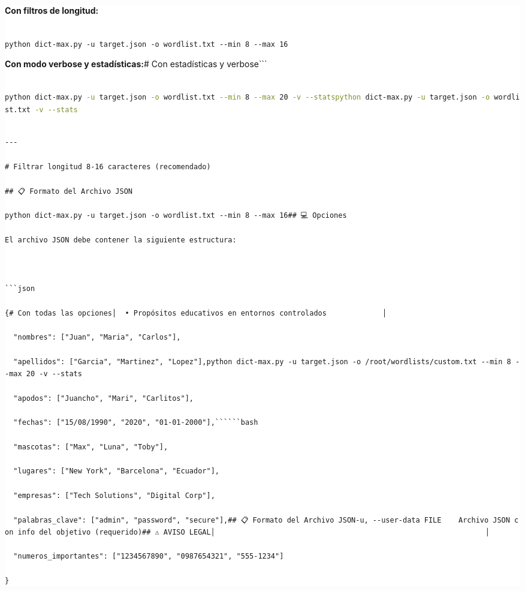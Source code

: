 **Con filtros de longitud:**

```bashpython dict-max.py -u target.json -o wordlist.txtpython dict-max.py -u ejemplo_target.json -o wordlist.txt    ╚═════╝ ╚═╝ ╚═════╝   ╚═╝         ╚═╝     ╚═╝╚═╝  ╚═╝╚═╝  ╚═╝│  • Pentesting con permiso explícito por escrito              │

python dict-max.py -u target.json -o wordlist.txt --min 8 --max 16

```



**Con modo verbose y estadísticas:**# Con estadísticas y verbose```

```bash

python dict-max.py -u target.json -o wordlist.txt --min 8 --max 20 -v --statspython dict-max.py -u target.json -o wordlist.txt -v --stats

```

```│  • Evaluaciones de seguridad de sistemas propios             │

---

# Filtrar longitud 8-16 caracteres (recomendado)

## 📋 Formato del Archivo JSON

python dict-max.py -u target.json -o wordlist.txt --min 8 --max 16## 💻 Opciones

El archivo JSON debe contener la siguiente estructura:



```json

{# Con todas las opciones│  • Propósitos educativos en entornos controlados             │

  "nombres": ["Juan", "Maria", "Carlos"],

  "apellidos": ["Garcia", "Martinez", "Lopez"],python dict-max.py -u target.json -o /root/wordlists/custom.txt --min 8 --max 20 -v --stats

  "apodos": ["Juancho", "Mari", "Carlitos"],

  "fechas": ["15/08/1990", "2020", "01-01-2000"],``````bash

  "mascotas": ["Max", "Luna", "Toby"],

  "lugares": ["New York", "Barcelona", "Ecuador"],

  "empresas": ["Tech Solutions", "Digital Corp"],

  "palabras_clave": ["admin", "password", "secure"],## 📋 Formato del Archivo JSON-u, --user-data FILE    Archivo JSON con info del objetivo (requerido)## ⚠️ AVISO LEGAL│                                                               │

  "numeros_importantes": ["1234567890", "0987654321", "555-1234"]

}

```
